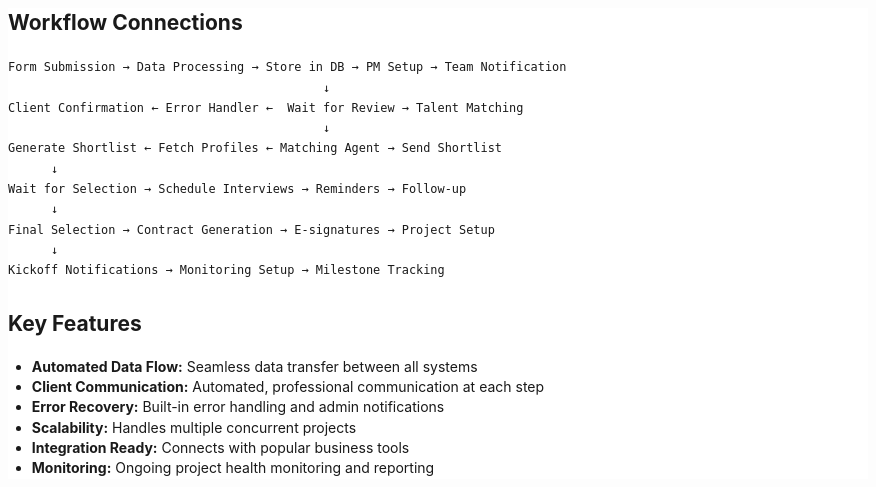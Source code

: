 ## Workflow Connections

```
Form Submission → Data Processing → Store in DB → PM Setup → Team Notification
                                            ↓
Client Confirmation ← Error Handler ←  Wait for Review → Talent Matching
                                            ↓
Generate Shortlist ← Fetch Profiles ← Matching Agent → Send Shortlist
      ↓
Wait for Selection → Schedule Interviews → Reminders → Follow-up
      ↓
Final Selection → Contract Generation → E-signatures → Project Setup
      ↓
Kickoff Notifications → Monitoring Setup → Milestone Tracking
```

## Key Features
- **Automated Data Flow:** Seamless data transfer between all systems
- **Client Communication:** Automated, professional communication at each step  
- **Error Recovery:** Built-in error handling and admin notifications
- **Scalability:** Handles multiple concurrent projects
- **Integration Ready:** Connects with popular business tools
- **Monitoring:** Ongoing project health monitoring and reporting